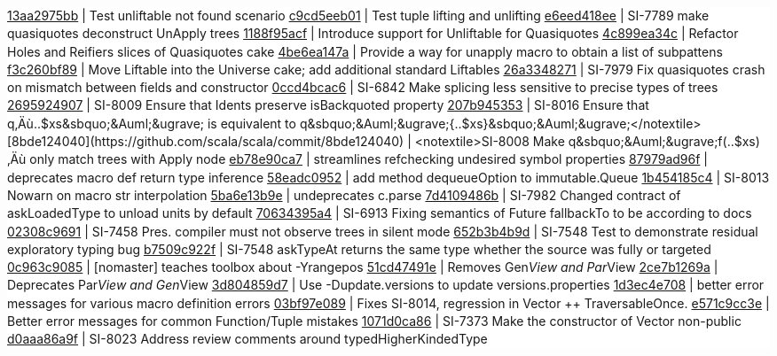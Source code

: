 [13aa2975bb](https://github.com/scala/scala/commit/13aa2975bb) | <notextile>Test unliftable not found scenario</notextile>
[c9cd5eeb01](https://github.com/scala/scala/commit/c9cd5eeb01) | <notextile>Test tuple lifting and unlifting</notextile>
[e6eed418ee](https://github.com/scala/scala/commit/e6eed418ee) | <notextile>SI-7789 make quasiquotes deconstruct UnApply trees</notextile>
[1188f95acf](https://github.com/scala/scala/commit/1188f95acf) | <notextile>Introduce support for Unliftable for Quasiquotes</notextile>
[4c899ea34c](https://github.com/scala/scala/commit/4c899ea34c) | <notextile>Refactor Holes and Reifiers slices of Quasiquotes cake</notextile>
[4be6ea147a](https://github.com/scala/scala/commit/4be6ea147a) | <notextile>Provide a way for unapply macro to obtain a list of subpattens</notextile>
[f3c260bf89](https://github.com/scala/scala/commit/f3c260bf89) | <notextile>Move Liftable into the Universe cake; add additional standard Liftables</notextile>
[26a3348271](https://github.com/scala/scala/commit/26a3348271) | <notextile>SI-7979 Fix quasiquotes crash on mismatch between fields and constructor</notextile>
[0ccd4bcac6](https://github.com/scala/scala/commit/0ccd4bcac6) | <notextile>SI-6842 Make splicing less sensitive to precise types of trees</notextile>
[2695924907](https://github.com/scala/scala/commit/2695924907) | <notextile>SI-8009 Ensure that Idents preserve isBackquoted property</notextile>
[207b945353](https://github.com/scala/scala/commit/207b945353) | <notextile>SI-8016 Ensure that q&sbquo;&Auml;&ugrave;..$xs&sbquo;&Auml;&ugrave; is equivalent to q&sbquo;&Auml;&ugrave;{..$xs}&sbquo;&Auml;&ugrave;</notextile>
[8bde124040](https://github.com/scala/scala/commit/8bde124040) | <notextile>SI-8008 Make q&sbquo;&Auml;&ugrave;f(..$xs)&sbquo;&Auml;&ugrave; only match trees with Apply node</notextile>
[eb78e90ca7](https://github.com/scala/scala/commit/eb78e90ca7) | <notextile>streamlines refchecking undesired symbol properties</notextile>
[87979ad96f](https://github.com/scala/scala/commit/87979ad96f) | <notextile>deprecates macro def return type inference</notextile>
[58eadc0952](https://github.com/scala/scala/commit/58eadc0952) | <notextile>add method dequeueOption to immutable.Queue</notextile>
[1b454185c4](https://github.com/scala/scala/commit/1b454185c4) | <notextile>SI-8013 Nowarn on macro str interpolation</notextile>
[5ba6e13b9e](https://github.com/scala/scala/commit/5ba6e13b9e) | <notextile>undeprecates c.parse</notextile>
[7d4109486b](https://github.com/scala/scala/commit/7d4109486b) | <notextile>SI-7982 Changed contract of askLoadedType to unload units by default</notextile>
[70634395a4](https://github.com/scala/scala/commit/70634395a4) | <notextile>SI-6913 Fixing semantics of Future fallbackTo to be according to docs</notextile>
[02308c9691](https://github.com/scala/scala/commit/02308c9691) | <notextile>SI-7458 Pres. compiler must not observe trees in silent mode</notextile>
[652b3b4b9d](https://github.com/scala/scala/commit/652b3b4b9d) | <notextile>SI-7548 Test to demonstrate residual exploratory typing bug</notextile>
[b7509c922f](https://github.com/scala/scala/commit/b7509c922f) | <notextile>SI-7548 askTypeAt returns the same type whether the source was fully or targeted</notextile>
[0c963c9085](https://github.com/scala/scala/commit/0c963c9085) | <notextile>[nomaster] teaches toolbox about -Yrangepos</notextile>
[51cd47491e](https://github.com/scala/scala/commit/51cd47491e) | <notextile>Removes Gen*View and Par*View</notextile>
[2ce7b1269a](https://github.com/scala/scala/commit/2ce7b1269a) | <notextile>Deprecates Par*View and Gen*View</notextile>
[3d804859d7](https://github.com/scala/scala/commit/3d804859d7) | <notextile>Use -Dupdate.versions to update versions.properties</notextile>
[1d3ec4e708](https://github.com/scala/scala/commit/1d3ec4e708) | <notextile>better error messages for various macro definition errors</notextile>
[03bf97e089](https://github.com/scala/scala/commit/03bf97e089) | <notextile>Fixes SI-8014, regression in Vector ++ TraversableOnce.</notextile>
[e571c9cc3e](https://github.com/scala/scala/commit/e571c9cc3e) | <notextile>Better error messages for common Function/Tuple mistakes</notextile>
[1071d0ca86](https://github.com/scala/scala/commit/1071d0ca86) | <notextile>SI-7373 Make the constructor of Vector non-public</notextile>
[d0aaa86a9f](https://github.com/scala/scala/commit/d0aaa86a9f) | <notextile>SI-8023 Address review comments around typedHigherKindedType</notextile>
